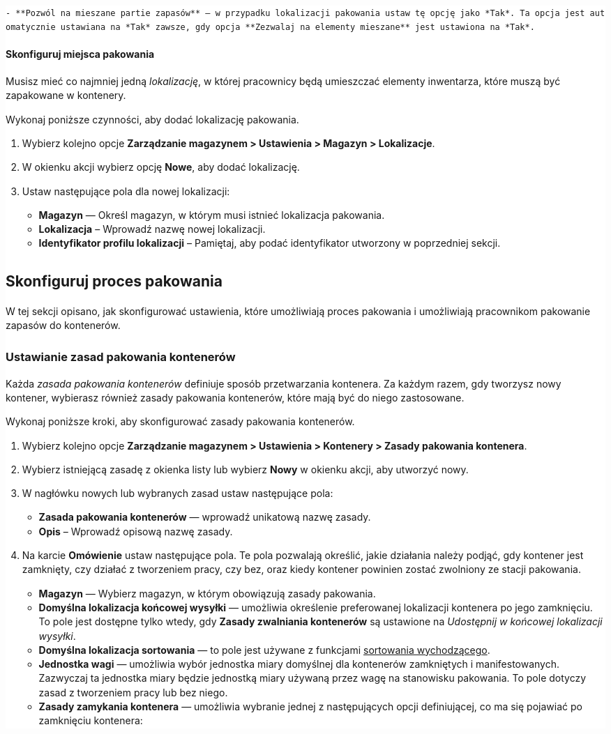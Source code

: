     - **Pozwól na mieszane partie zapasów** — w przypadku lokalizacji pakowania ustaw tę opcję jako *Tak*. Ta opcja jest automatycznie ustawiana na *Tak* zawsze, gdy opcja **Zezwalaj na elementy mieszane** jest ustawiona na *Tak*.

#### <a name="set-up-packing-locations"></a>Skonfiguruj miejsca pakowania

Musisz mieć co najmniej jedną *lokalizację*, w której pracownicy będą umieszczać elementy inwentarza, które muszą być zapakowane w kontenery.

Wykonaj poniższe czynności, aby dodać lokalizację pakowania.

1. Wybierz kolejno opcje **Zarządzanie magazynem \> Ustawienia \> Magazyn \> Lokalizacje**.
1. W okienku akcji wybierz opcję **Nowe**, aby dodać lokalizację.
1. Ustaw następujące pola dla nowej lokalizacji:

    - **Magazyn** — Określ magazyn, w którym musi istnieć lokalizacja pakowania.
    - **Lokalizacja** – Wprowadź nazwę nowej lokalizacji.
    - **Identyfikator profilu lokalizacji** – Pamiętaj, aby podać identyfikator utworzony w poprzedniej sekcji.

## <a name="set-up-the-packing-process"></a>Skonfiguruj proces pakowania

W tej sekcji opisano, jak skonfigurować ustawienia, które umożliwiają proces pakowania i umożliwiają pracownikom pakowanie zapasów do kontenerów.

### <a name="set-up-container-packing-policies"></a><a name="packing-policy"></a>Ustawianie zasad pakowania kontenerów

Każda *zasada pakowania kontenerów* definiuje sposób przetwarzania kontenera. Za każdym razem, gdy tworzysz nowy kontener, wybierasz również zasady pakowania kontenerów, które mają być do niego zastosowane.

Wykonaj poniższe kroki, aby skonfigurować zasady pakowania kontenerów.

1. Wybierz kolejno opcje **Zarządzanie magazynem \> Ustawienia \> Kontenery \> Zasady pakowania kontenera**.
1. Wybierz istniejącą zasadę z okienka listy lub wybierz **Nowy** w okienku akcji, aby utworzyć nowy.
1. W nagłówku nowych lub wybranych zasad ustaw następujące pola:

    - **Zasada pakowania kontenerów** — wprowadź unikatową nazwę zasady.
    - **Opis** – Wprowadź opisową nazwę zasady.

1. Na karcie **Omówienie** ustaw następujące pola. Te pola pozwalają określić, jakie działania należy podjąć, gdy kontener jest zamknięty, czy działać z tworzeniem pracy, czy bez, oraz kiedy kontener powinien zostać zwolniony ze stacji pakowania.

    - **Magazyn** — Wybierz magazyn, w którym obowiązują zasady pakowania.
    - **Domyślna lokalizacja końcowej wysyłki** — umożliwia określenie preferowanej lokalizacji kontenera po jego zamknięciu. To pole jest dostępne tylko wtedy, gdy **Zasady zwalniania kontenerów** są ustawione na *Udostępnij w końcowej lokalizacji wysyłki*.
    - **Domyślna lokalizacja sortowania** — to pole jest używane z funkcjami [sortowania wychodzącego](outbound-sorting.md).
    - **Jednostka wagi** — umożliwia wybór jednostka miary domyślnej dla kontenerów zamkniętych i manifestowanych. Zazwyczaj ta jednostka miary będzie jednostką miary używaną przez wagę na stanowisku pakowania. To pole dotyczy zasad z tworzeniem pracy lub bez niego.
    - **Zasady zamykania kontenera** — umożliwia wybranie jednej z następujących opcji definiującej, co ma się pojawiać po zamknięciu kontenera:
